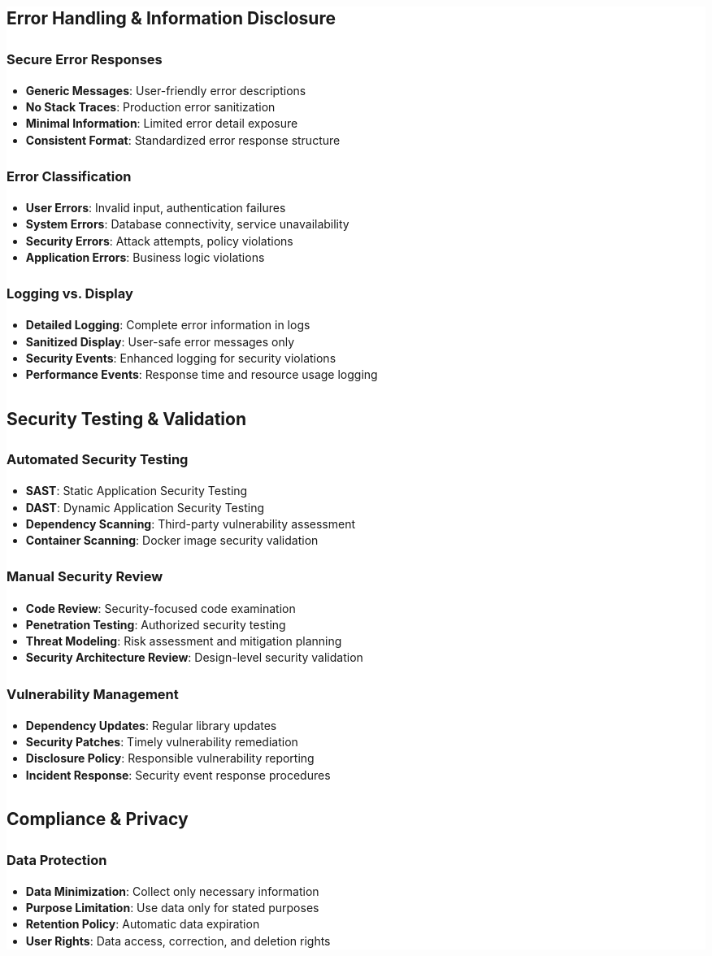 ## Error Handling & Information Disclosure

### Secure Error Responses
- **Generic Messages**: User-friendly error descriptions
- **No Stack Traces**: Production error sanitization
- **Minimal Information**: Limited error detail exposure
- **Consistent Format**: Standardized error response structure

### Error Classification
- **User Errors**: Invalid input, authentication failures
- **System Errors**: Database connectivity, service unavailability
- **Security Errors**: Attack attempts, policy violations
- **Application Errors**: Business logic violations

### Logging vs. Display
- **Detailed Logging**: Complete error information in logs
- **Sanitized Display**: User-safe error messages only
- **Security Events**: Enhanced logging for security violations
- **Performance Events**: Response time and resource usage logging

## Security Testing & Validation

### Automated Security Testing
- **SAST**: Static Application Security Testing
- **DAST**: Dynamic Application Security Testing
- **Dependency Scanning**: Third-party vulnerability assessment
- **Container Scanning**: Docker image security validation

### Manual Security Review
- **Code Review**: Security-focused code examination
- **Penetration Testing**: Authorized security testing
- **Threat Modeling**: Risk assessment and mitigation planning
- **Security Architecture Review**: Design-level security validation

### Vulnerability Management
- **Dependency Updates**: Regular library updates
- **Security Patches**: Timely vulnerability remediation
- **Disclosure Policy**: Responsible vulnerability reporting
- **Incident Response**: Security event response procedures

## Compliance & Privacy

### Data Protection
- **Data Minimization**: Collect only necessary information
- **Purpose Limitation**: Use data only for stated purposes
- **Retention Policy**: Automatic data expiration
- **User Rights**: Data access, correction, and deletion rights
